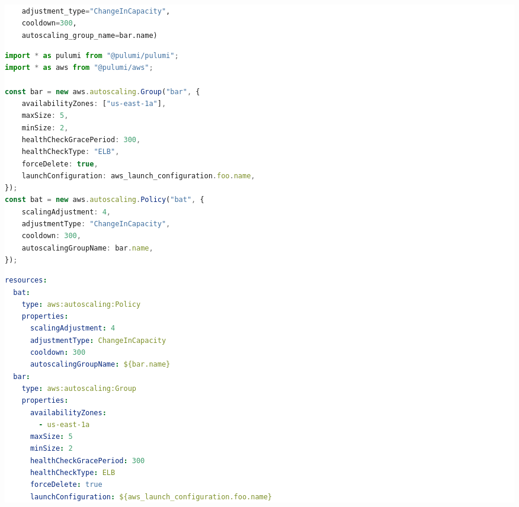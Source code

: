 ```python
    adjustment_type="ChangeInCapacity",
    cooldown=300,
    autoscaling_group_name=bar.name)
```


</pulumi-choosable>
</div>


<div>
<pulumi-choosable type="language" values="typescript">


```typescript
import * as pulumi from "@pulumi/pulumi";
import * as aws from "@pulumi/aws";

const bar = new aws.autoscaling.Group("bar", {
    availabilityZones: ["us-east-1a"],
    maxSize: 5,
    minSize: 2,
    healthCheckGracePeriod: 300,
    healthCheckType: "ELB",
    forceDelete: true,
    launchConfiguration: aws_launch_configuration.foo.name,
});
const bat = new aws.autoscaling.Policy("bat", {
    scalingAdjustment: 4,
    adjustmentType: "ChangeInCapacity",
    cooldown: 300,
    autoscalingGroupName: bar.name,
});
```


</pulumi-choosable>
</div>


<div>
<pulumi-choosable type="language" values="yaml">

```yaml
resources:
  bat:
    type: aws:autoscaling:Policy
    properties:
      scalingAdjustment: 4
      adjustmentType: ChangeInCapacity
      cooldown: 300
      autoscalingGroupName: ${bar.name}
  bar:
    type: aws:autoscaling:Group
    properties:
      availabilityZones:
        - us-east-1a
      maxSize: 5
      minSize: 2
      healthCheckGracePeriod: 300
      healthCheckType: ELB
      forceDelete: true
      launchConfiguration: ${aws_launch_configuration.foo.name}
```
